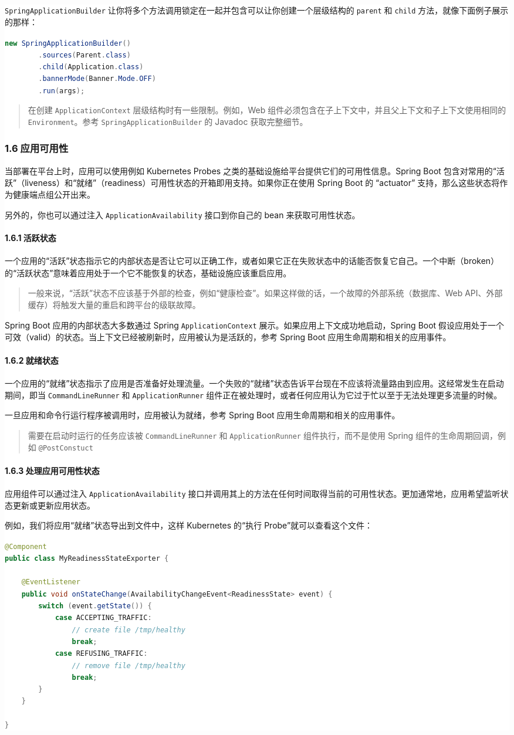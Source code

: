 `SpringApplicationBuilder` 让你将多个方法调用锁定在一起并包含可以让你创建一个层级结构的 `parent` 和 `child` 方法，就像下面例子展示的那样：

```java
new SpringApplicationBuilder()
        .sources(Parent.class)
        .child(Application.class)
        .bannerMode(Banner.Mode.OFF)
        .run(args);
```

> 在创建 `ApplicationContext`  层级结构时有一些限制。例如，Web 组件必须包含在子上下文中，并且父上下文和子上下文使用相同的 `Environment`。参考 `SpringApplicationBuilder` 的 Javadoc 获取完整细节。

### 1.6 应用可用性

当部署在平台上时，应用可以使用例如 Kubernetes Probes 之类的基础设施给平台提供它们的可用性信息。Spring Boot 包含对常用的“活跃”（liveness）和“就绪”（readiness）可用性状态的开箱即用支持。如果你正在使用 Spring Boot 的 “actuator” 支持，那么这些状态将作为健康端点组公开出来。

另外的，你也可以通过注入 `ApplicationAvailability` 接口到你自己的 bean 来获取可用性状态。

#### 1.6.1 活跃状态

一个应用的“活跃”状态指示它的内部状态是否让它可以正确工作，或者如果它正在失败状态中的话能否恢复它自己。一个中断（broken）的“活跃状态”意味着应用处于一个它不能恢复的状态，基础设施应该重启应用。

> 一般来说，“活跃”状态不应该基于外部的检查，例如“健康检查”。如果这样做的话，一个故障的外部系统（数据库、Web API、外部缓存）将触发大量的重启和跨平台的级联故障。

Spring Boot 应用的内部状态大多数通过 Spring `ApplicationContext` 展示。如果应用上下文成功地启动，Spring Boot 假设应用处于一个可效（valid）的状态。当上下文已经被刷新时，应用被认为是活跃的，参考 Spring Boot 应用生命周期和相关的应用事件。

#### 1.6.2 就绪状态

一个应用的“就绪”状态指示了应用是否准备好处理流量。一个失败的“就绪”状态告诉平台现在不应该将流量路由到应用。这经常发生在启动期间，即当 `CommandLineRunner` 和 `ApplicationRunner` 组件正在被处理时，或者任何应用认为它过于忙以至于无法处理更多流量的时候。

一旦应用和命令行运行程序被调用时，应用被认为就绪，参考 Spring Boot 应用生命周期和相关的应用事件。

> 需要在启动时运行的任务应该被 `CommandLineRunner` 和 `ApplicationRunner` 组件执行，而不是使用 Spring 组件的生命周期回调，例如 `@PostConstuct`

#### 1.6.3 处理应用可用性状态

应用组件可以通过注入 `ApplicationAvailability` 接口并调用其上的方法在任何时间取得当前的可用性状态。更加通常地，应用希望监听状态更新或更新应用状态。

例如，我们将应用“就绪”状态导出到文件中，这样 Kubernetes 的“执行 Probe”就可以查看这个文件：

```java
@Component
public class MyReadinessStateExporter {

    @EventListener
    public void onStateChange(AvailabilityChangeEvent<ReadinessState> event) {
        switch (event.getState()) {
            case ACCEPTING_TRAFFIC:
                // create file /tmp/healthy
                break;
            case REFUSING_TRAFFIC:
                // remove file /tmp/healthy
                break;
        }
    }

}
```
